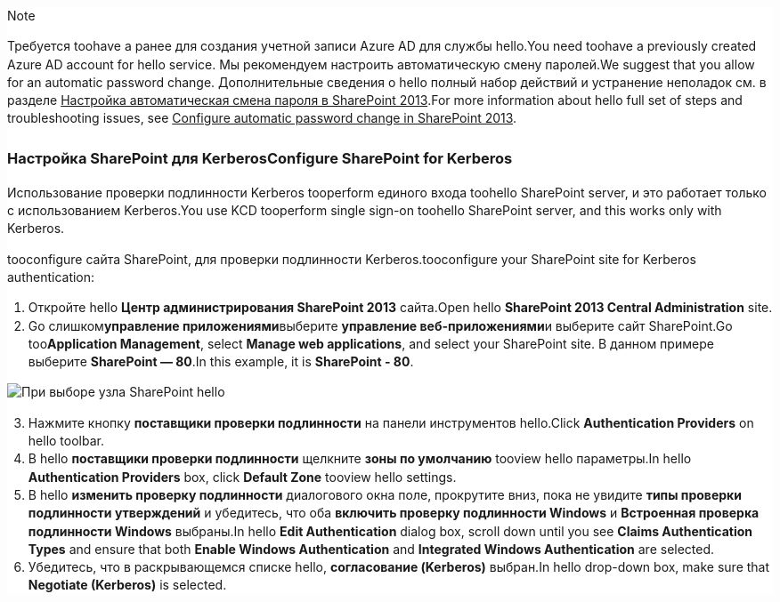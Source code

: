 > [!NOTE]
<span data-ttu-id="52d30-141">Требуется toohave a ранее для создания учетной записи Azure AD для службы hello.</span><span class="sxs-lookup"><span data-stu-id="52d30-141">You need toohave a previously created Azure AD account for hello service.</span></span> <span data-ttu-id="52d30-142">Мы рекомендуем настроить автоматическую смену паролей.</span><span class="sxs-lookup"><span data-stu-id="52d30-142">We suggest that you allow for an automatic password change.</span></span> <span data-ttu-id="52d30-143">Дополнительные сведения о hello полный набор действий и устранение неполадок см. в разделе [Настройка автоматическая смена пароля в SharePoint 2013](https://technet.microsoft.com/library/ff724280.aspx).</span><span class="sxs-lookup"><span data-stu-id="52d30-143">For more information about hello full set of steps and troubleshooting issues, see [Configure automatic password change in SharePoint 2013](https://technet.microsoft.com/library/ff724280.aspx).</span></span>

### <a name="configure-sharepoint-for-kerberos"></a><span data-ttu-id="52d30-144">Настройка SharePoint для Kerberos</span><span class="sxs-lookup"><span data-stu-id="52d30-144">Configure SharePoint for Kerberos</span></span>

<span data-ttu-id="52d30-145">Использование проверки подлинности Kerberos tooperform единого входа toohello SharePoint server, и это работает только с использованием Kerberos.</span><span class="sxs-lookup"><span data-stu-id="52d30-145">You use KCD tooperform single sign-on toohello SharePoint server, and this works only with Kerberos.</span></span>

<span data-ttu-id="52d30-146">tooconfigure сайта SharePoint, для проверки подлинности Kerberos.</span><span class="sxs-lookup"><span data-stu-id="52d30-146">tooconfigure your SharePoint site for Kerberos authentication:</span></span>

1. <span data-ttu-id="52d30-147">Откройте hello **Центр администрирования SharePoint 2013** сайта.</span><span class="sxs-lookup"><span data-stu-id="52d30-147">Open hello **SharePoint 2013 Central Administration** site.</span></span>
2. <span data-ttu-id="52d30-148">Go слишком**управление приложениями**выберите **управление веб-приложениями**и выберите сайт SharePoint.</span><span class="sxs-lookup"><span data-stu-id="52d30-148">Go too**Application Management**, select **Manage web applications**, and select your SharePoint site.</span></span> <span data-ttu-id="52d30-149">В данном примере выберите **SharePoint — 80**.</span><span class="sxs-lookup"><span data-stu-id="52d30-149">In this example, it is **SharePoint - 80**.</span></span>

  ![При выборе узла SharePoint hello](./media/application-proxy-remote-sharepoint/remote-sharepoint-manage-web-applications.png)

3. <span data-ttu-id="52d30-151">Нажмите кнопку **поставщики проверки подлинности** на панели инструментов hello.</span><span class="sxs-lookup"><span data-stu-id="52d30-151">Click **Authentication Providers** on hello toolbar.</span></span>
4. <span data-ttu-id="52d30-152">В hello **поставщики проверки подлинности** щелкните **зоны по умолчанию** tooview hello параметры.</span><span class="sxs-lookup"><span data-stu-id="52d30-152">In hello **Authentication Providers** box, click **Default Zone** tooview hello settings.</span></span>
5. <span data-ttu-id="52d30-153">В hello **изменить проверку подлинности** диалогового окна поле, прокрутите вниз, пока не увидите **типы проверки подлинности утверждений** и убедитесь, что оба **включить проверку подлинности Windows** и  **Встроенная проверка подлинности Windows** выбраны.</span><span class="sxs-lookup"><span data-stu-id="52d30-153">In hello **Edit Authentication** dialog box, scroll down until you see **Claims Authentication Types** and ensure that both **Enable Windows Authentication** and **Integrated Windows Authentication** are selected.</span></span>
6. <span data-ttu-id="52d30-154">Убедитесь, что в раскрывающемся списке hello, **согласование (Kerberos)** выбран.</span><span class="sxs-lookup"><span data-stu-id="52d30-154">In hello drop-down box, make sure that **Negotiate (Kerberos)** is selected.</span></span>
